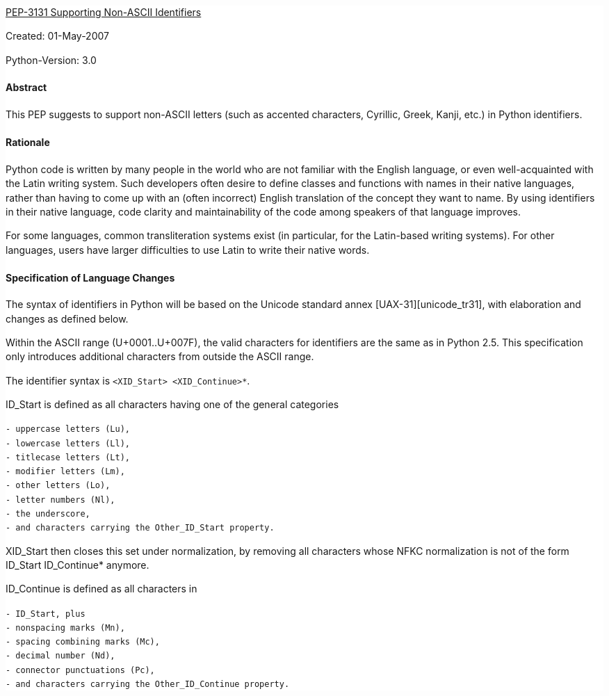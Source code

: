 [PEP-3131 Supporting Non-ASCII Identifiers][python_pep_3131]

Created: 01-May-2007

Python-Version: 3.0

#### Abstract

This PEP suggests to support non-ASCII letters (such as accented characters,
Cyrillic, Greek, Kanji, etc.) in Python identifiers.

#### Rationale

Python code is written by many people in the world who are not familiar with the
English language, or even well-acquainted with the Latin writing system. Such 
developers often desire to define classes and functions with names in their
native languages, rather than having to come up with an (often incorrect) English
translation of the concept they want to name. By using identifiers in their native
language, code clarity and maintainability of the code among speakers of that
language improves.

For some languages, common transliteration systems exist (in particular, for the
Latin-based writing systems). For other languages, users have larger difficulties 
to use Latin to write their native words.

#### Specification of Language Changes

The syntax of identifiers in Python will be based on the Unicode standard annex 
[UAX-31][unicode_tr31], with elaboration and changes as defined below.

Within the ASCII range (U+0001..U+007F), the valid characters for identifiers are
the same as in Python 2.5. This specification only introduces additional characters
from outside the ASCII range. 

The identifier syntax is `<XID_Start> <XID_Continue>*`.

ID_Start is defined as all characters having one of the general categories 

    - uppercase letters (Lu), 
    - lowercase letters (Ll), 
    - titlecase letters (Lt), 
    - modifier letters (Lm), 
    - other letters (Lo), 
    - letter numbers (Nl), 
    - the underscore, 
    - and characters carrying the Other_ID_Start property.

XID_Start then closes this set under normalization, by removing all characters 
whose NFKC normalization is not of the form ID_Start ID_Continue* anymore.

ID_Continue is defined as all characters in 

    - ID_Start, plus
    - nonspacing marks (Mn),
    - spacing combining marks (Mc),
    - decimal number (Nd),
    - connector punctuations (Pc),
    - and characters carrying the Other_ID_Continue property.


[elixir_unicode_syntax]: https://hexdocs.pm/elixir/unicode-syntax.html
[python_pep_3131]: https://peps.python.org/pep-3131/
[rust_lang_pull_2457]: https://github.com/rust-lang/rfcs/pull/2457
[rust_refining_identifier]: https://github.com/jtbandes/swift-evolution/blob/unicode-id-op/proposals/NNNN-refining-identifier-and-operator-symbology.md
[rust_rfcs_2457]: https://rust-lang.github.io/rfcs/2457-non-ascii-idents.html
[rust_user_experience]: https://github.com/rust-lang/rfcs/pull/2457#issuecomment-394204986
[swift_forum_string_comparison_for_identifiers]: https://forums.swift.org/t/string-comparison-for-identifiers/21558
[swift_forum_unicode_equivalence_for_swift_source]: https://forums.swift.org/t/pitch-unicode-equivalence-for-swift-source/21576
[swift_grammar_lexical_structure]: https://docs.swift.org/swift-book/documentation/the-swift-programming-language/lexicalstructure/
[trojan_source_codes]: https://trojansource.codes/
[unicode_tr36]: https://unicode.org/reports/tr36/
[unicode_tr39]: http://www.unicode.org/reports/tr39/